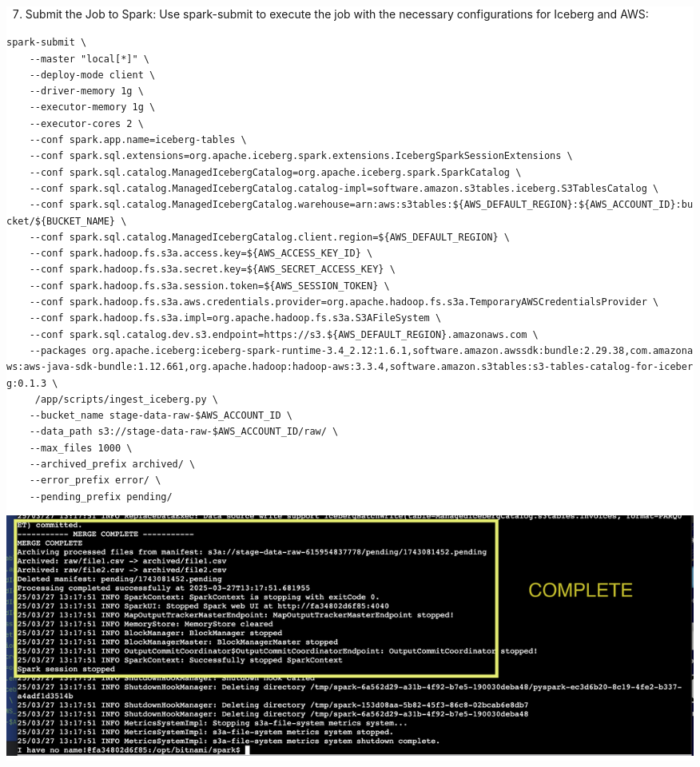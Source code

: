 
7. Submit the Job to Spark: Use spark-submit to execute the job with the necessary configurations for Iceberg and AWS:

```
spark-submit \
    --master "local[*]" \
    --deploy-mode client \
    --driver-memory 1g \
    --executor-memory 1g \
    --executor-cores 2 \
    --conf spark.app.name=iceberg-tables \
    --conf spark.sql.extensions=org.apache.iceberg.spark.extensions.IcebergSparkSessionExtensions \
    --conf spark.sql.catalog.ManagedIcebergCatalog=org.apache.iceberg.spark.SparkCatalog \
    --conf spark.sql.catalog.ManagedIcebergCatalog.catalog-impl=software.amazon.s3tables.iceberg.S3TablesCatalog \
    --conf spark.sql.catalog.ManagedIcebergCatalog.warehouse=arn:aws:s3tables:${AWS_DEFAULT_REGION}:${AWS_ACCOUNT_ID}:bucket/${BUCKET_NAME} \
    --conf spark.sql.catalog.ManagedIcebergCatalog.client.region=${AWS_DEFAULT_REGION} \
    --conf spark.hadoop.fs.s3a.access.key=${AWS_ACCESS_KEY_ID} \
    --conf spark.hadoop.fs.s3a.secret.key=${AWS_SECRET_ACCESS_KEY} \
    --conf spark.hadoop.fs.s3a.session.token=${AWS_SESSION_TOKEN} \
    --conf spark.hadoop.fs.s3a.aws.credentials.provider=org.apache.hadoop.fs.s3a.TemporaryAWSCredentialsProvider \
    --conf spark.hadoop.fs.s3a.impl=org.apache.hadoop.fs.s3a.S3AFileSystem \
    --conf spark.sql.catalog.dev.s3.endpoint=https://s3.${AWS_DEFAULT_REGION}.amazonaws.com \
    --packages org.apache.iceberg:iceberg-spark-runtime-3.4_2.12:1.6.1,software.amazon.awssdk:bundle:2.29.38,com.amazonaws:aws-java-sdk-bundle:1.12.661,org.apache.hadoop:hadoop-aws:3.3.4,software.amazon.s3tables:s3-tables-catalog-for-iceberg:0.1.3 \
     /app/scripts/ingest_iceberg.py \
    --bucket_name stage-data-raw-$AWS_ACCOUNT_ID \
    --data_path s3://stage-data-raw-$AWS_ACCOUNT_ID/raw/ \
    --max_files 1000 \
    --archived_prefix archived/ \
    --error_prefix error/ \
    --pending_prefix pending/

```

![Log into Burner Account](./static/17.png)
